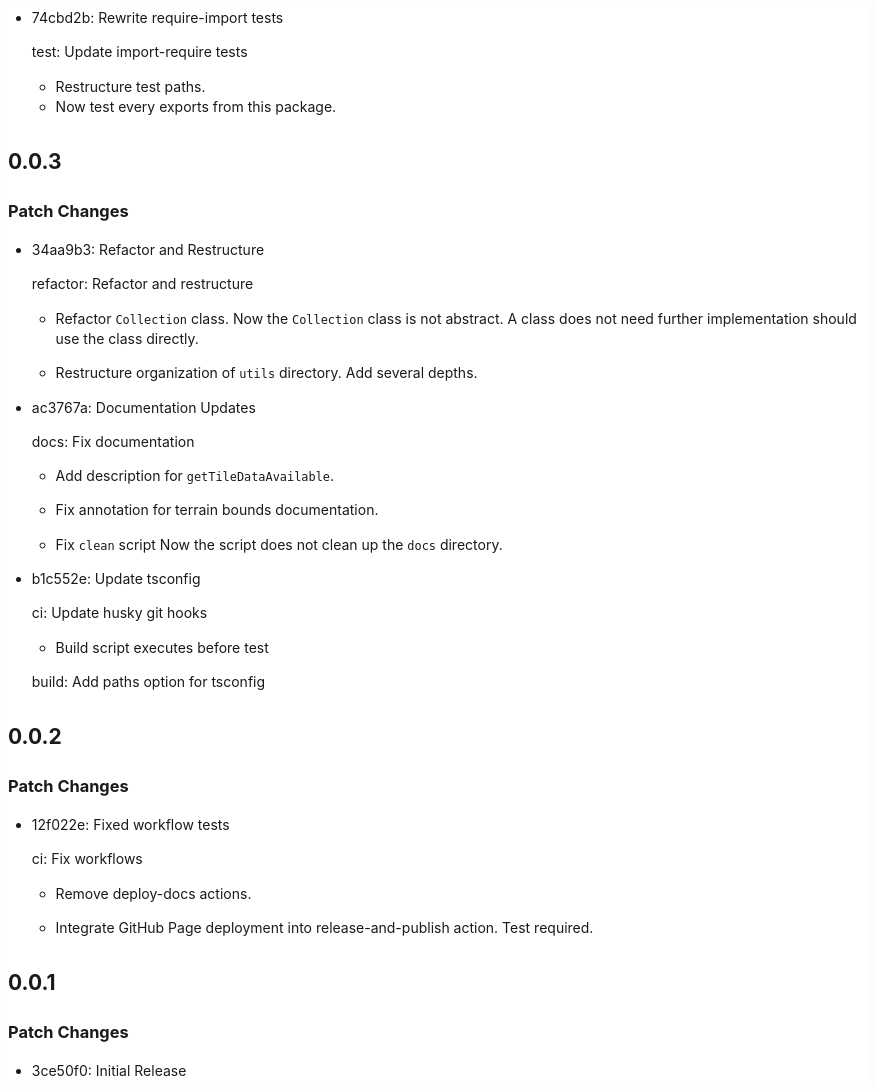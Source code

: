 - 74cbd2b: Rewrite require-import tests

  test: Update import-require tests

  - Restructure test paths.
  - Now test every exports from this package.

## 0.0.3

### Patch Changes

- 34aa9b3: Refactor and Restructure

  refactor: Refactor and restructure

  - Refactor `Collection` class.
    Now the `Collection` class is not abstract.
    A class does not need further implementation should use the class directly.

  - Restructure organization of `utils` directory.
    Add several depths.

- ac3767a: Documentation Updates

  docs: Fix documentation

  - Add description for `getTileDataAvailable`.

  - Fix annotation for terrain bounds documentation.

  - Fix `clean` script
    Now the script does not clean up the `docs` directory.

- b1c552e: Update tsconfig

  ci: Update husky git hooks

  - Build script executes before test

  build: Add paths option for tsconfig

## 0.0.2

### Patch Changes

- 12f022e: Fixed workflow tests

  ci: Fix workflows

  - Remove deploy-docs actions.

  - Integrate GitHub Page deployment into release-and-publish action.
    Test required.

## 0.0.1

### Patch Changes

- 3ce50f0: Initial Release
